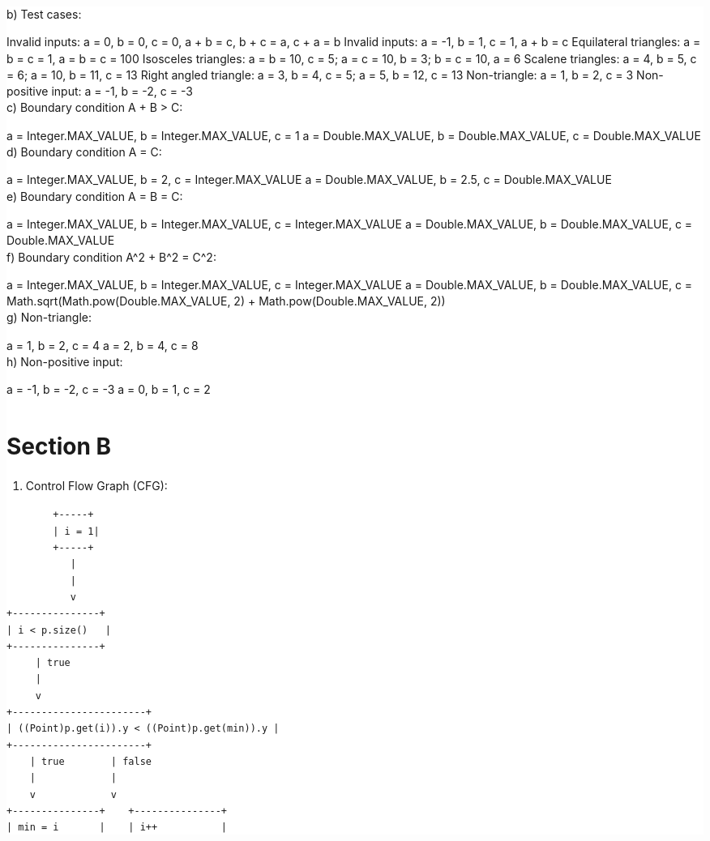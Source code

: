 b) Test cases:

Invalid inputs: a = 0, b = 0, c = 0, a + b = c, b + c = a, c + a = b
Invalid inputs: a = -1, b = 1, c = 1, a + b = c
Equilateral triangles: a = b = c = 1, a = b = c = 100
Isosceles triangles: a = b = 10, c = 5; a = c = 10, b = 3; b = c = 10, a = 6
Scalene triangles: a = 4, b = 5, c = 6; a = 10, b = 11, c = 13
Right angled triangle: a = 3, b = 4, c = 5; a = 5, b = 12, c = 13
Non-triangle: a = 1, b = 2, c = 3
Non-positive input: a = -1, b = -2, c = -3
</br>
c) Boundary condition A + B > C:

a = Integer.MAX_VALUE, b = Integer.MAX_VALUE, c = 1
a = Double.MAX_VALUE, b = Double.MAX_VALUE, c = Double.MAX_VALUE
</br>
d) Boundary condition A = C:

a = Integer.MAX_VALUE, b = 2, c = Integer.MAX_VALUE
a = Double.MAX_VALUE, b = 2.5, c = Double.MAX_VALUE
</br>
e) Boundary condition A = B = C:

a = Integer.MAX_VALUE, b = Integer.MAX_VALUE, c = Integer.MAX_VALUE
a = Double.MAX_VALUE, b = Double.MAX_VALUE, c = Double.MAX_VALUE
</br>
f) Boundary condition A^2 + B^2 = C^2:

a = Integer.MAX_VALUE, b = Integer.MAX_VALUE, c = Integer.MAX_VALUE
a = Double.MAX_VALUE, b = Double.MAX_VALUE, c = Math.sqrt(Math.pow(Double.MAX_VALUE, 2) + Math.pow(Double.MAX_VALUE, 2))
</br>
g) Non-triangle:

a = 1, b = 2, c = 4
a = 2, b = 4, c = 8
</br>
h) Non-positive input:

a = -1, b = -2, c = -3
a = 0, b = 1, c = 2
</br>

# Section B
1. Control Flow Graph (CFG):
```
        +-----+
        | i = 1|
        +-----+
           |
           |
           v
+---------------+
| i < p.size()   |
+---------------+
     | true
     |
     v
+-----------------------+
| ((Point)p.get(i)).y < ((Point)p.get(min)).y |
+-----------------------+
    | true        | false
    |             |
    v             v
+---------------+    +---------------+
| min = i       |    | i++           |
```